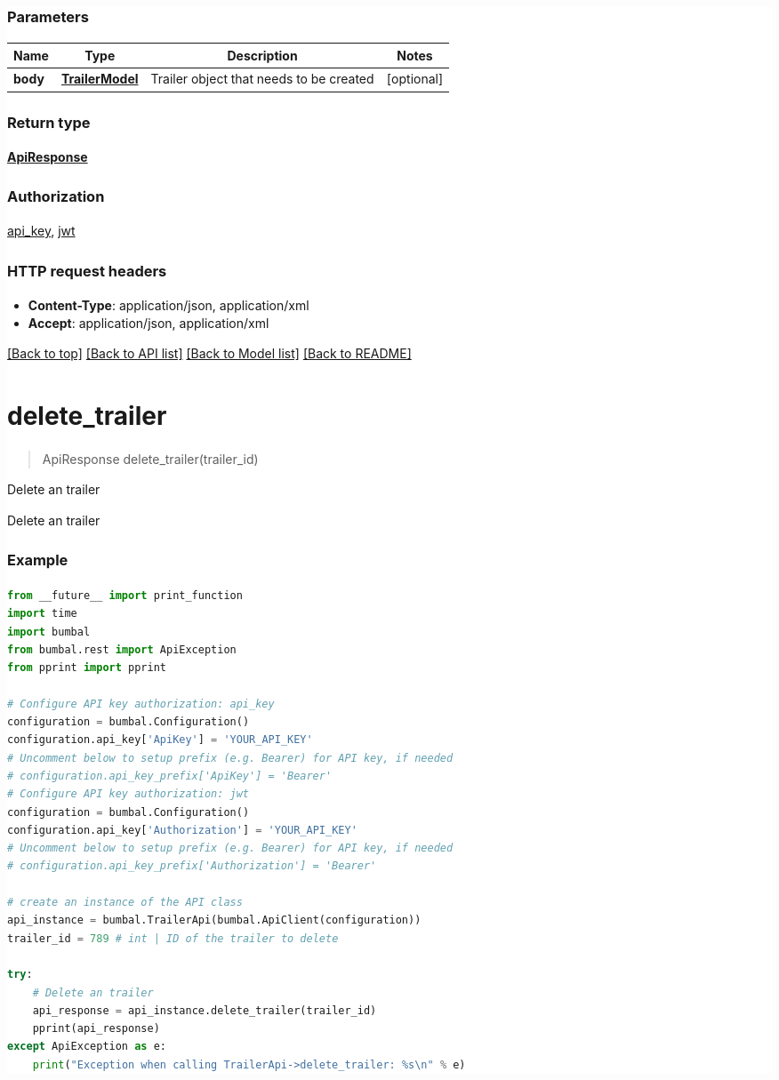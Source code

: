 ### Parameters

Name | Type | Description  | Notes
------------- | ------------- | ------------- | -------------
 **body** | [**TrailerModel**](TrailerModel.md)| Trailer object that needs to be created | [optional] 

### Return type

[**ApiResponse**](ApiResponse.md)

### Authorization

[api_key](../README.md#api_key), [jwt](../README.md#jwt)

### HTTP request headers

 - **Content-Type**: application/json, application/xml
 - **Accept**: application/json, application/xml

[[Back to top]](#) [[Back to API list]](../README.md#documentation-for-api-endpoints) [[Back to Model list]](../README.md#documentation-for-models) [[Back to README]](../README.md)

# **delete_trailer**
> ApiResponse delete_trailer(trailer_id)

Delete an trailer

Delete an trailer

### Example
```python
from __future__ import print_function
import time
import bumbal
from bumbal.rest import ApiException
from pprint import pprint

# Configure API key authorization: api_key
configuration = bumbal.Configuration()
configuration.api_key['ApiKey'] = 'YOUR_API_KEY'
# Uncomment below to setup prefix (e.g. Bearer) for API key, if needed
# configuration.api_key_prefix['ApiKey'] = 'Bearer'
# Configure API key authorization: jwt
configuration = bumbal.Configuration()
configuration.api_key['Authorization'] = 'YOUR_API_KEY'
# Uncomment below to setup prefix (e.g. Bearer) for API key, if needed
# configuration.api_key_prefix['Authorization'] = 'Bearer'

# create an instance of the API class
api_instance = bumbal.TrailerApi(bumbal.ApiClient(configuration))
trailer_id = 789 # int | ID of the trailer to delete

try:
    # Delete an trailer
    api_response = api_instance.delete_trailer(trailer_id)
    pprint(api_response)
except ApiException as e:
    print("Exception when calling TrailerApi->delete_trailer: %s\n" % e)
```

